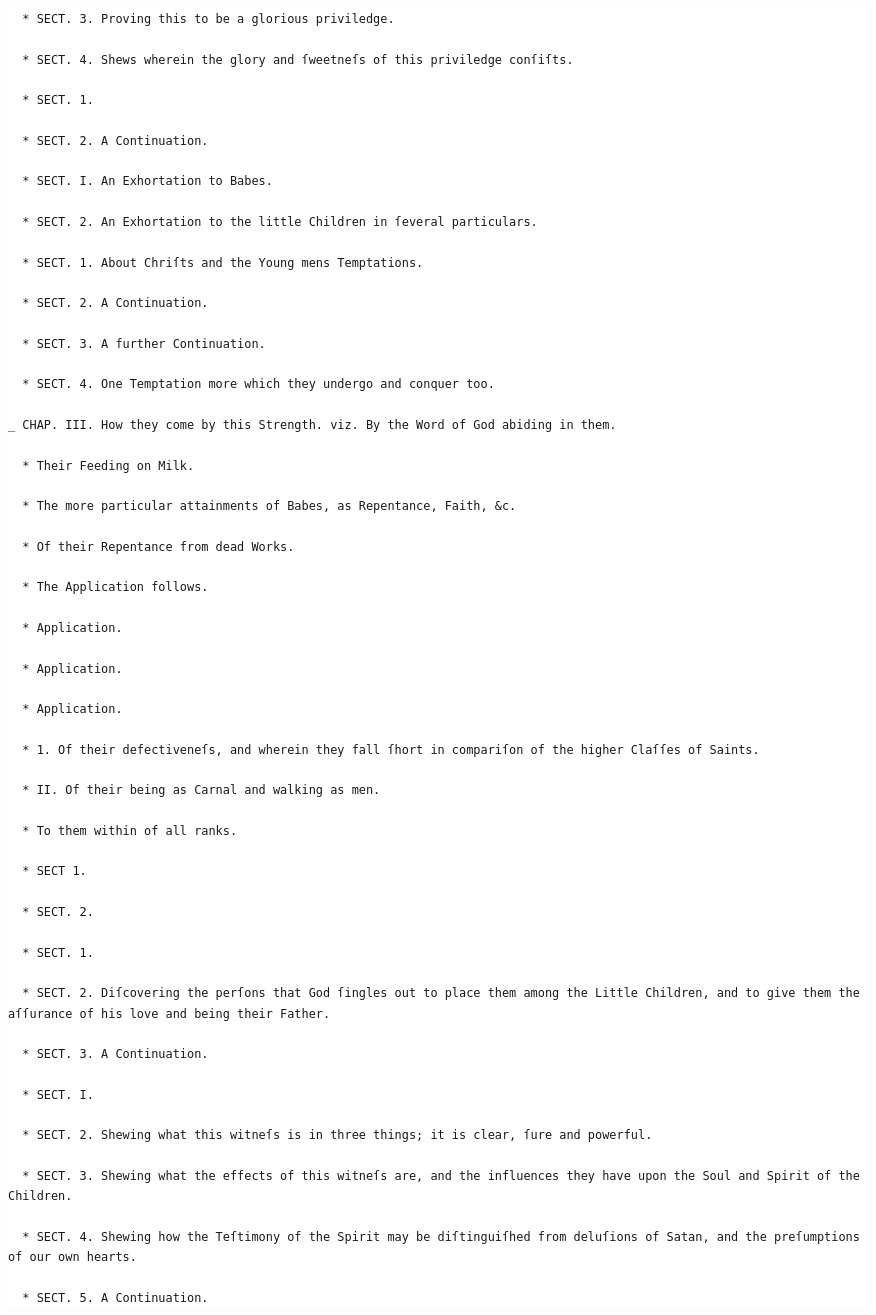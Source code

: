       * SECT. 3. Proving this to be a glorious priviledge.

      * SECT. 4. Shews wherein the glory and ſweetneſs of this priviledge conſiſts.

      * SECT. 1.

      * SECT. 2. A Continuation.

      * SECT. I. An Exhortation to Babes.

      * SECT. 2. An Exhortation to the little Children in ſeveral particulars.

      * SECT. 1. About Chriſts and the Young mens Temptations.

      * SECT. 2. A Continuation.

      * SECT. 3. A further Continuation.

      * SECT. 4. One Temptation more which they undergo and conquer too.

    _ CHAP. III. How they come by this Strength. viz. By the Word of God abiding in them.

      * Their Feeding on Milk.

      * The more particular attainments of Babes, as Repentance, Faith, &c.

      * Of their Repentance from dead Works.

      * The Application follows.

      * Application.

      * Application.

      * Application.

      * 1. Of their defectiveneſs, and wherein they fall ſhort in compariſon of the higher Claſſes of Saints.

      * II. Of their being as Carnal and walking as men.

      * To them within of all ranks.

      * SECT 1.

      * SECT. 2.

      * SECT. 1.

      * SECT. 2. Diſcovering the perſons that God ſingles out to place them among the Little Children, and to give them the aſſurance of his love and being their Father.

      * SECT. 3. A Continuation.

      * SECT. I.

      * SECT. 2. Shewing what this witneſs is in three things; it is clear, ſure and powerful.

      * SECT. 3. Shewing what the effects of this witneſs are, and the influences they have upon the Soul and Spirit of the Children.

      * SECT. 4. Shewing how the Teſtimony of the Spirit may be diſtinguiſhed from deluſions of Satan, and the preſumptions of our own hearts.

      * SECT. 5. A Continuation.
